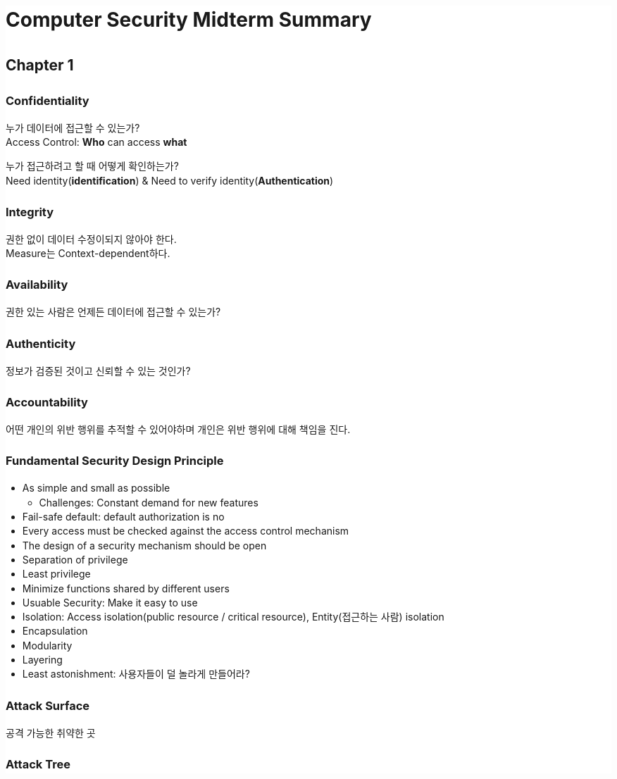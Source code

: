 # Computer Security Midterm Summary

## Chapter 1

### Confidentiality

누가 데이터에 접근할 수 있는가?  
Access Control: **Who** can access **what**

누가 접근하려고 할 때 어떻게 확인하는가?  
Need identity(**identification**) & Need to verify identity(**Authentication**)

### Integrity

권한 없이 데이터 수정이되지 않아야 한다.  
Measure는 Context-dependent하다.

### Availability

권한 있는 사람은 언제든 데이터에 접근할 수 있는가?

### Authenticity

정보가 검증된 것이고 신뢰할 수 있는 것인가?

### Accountability

어떤 개인의 위반 행위를 추적할 수 있어야하며 개인은 위반 행위에 대해 책임을 진다.

### Fundamental Security Design Principle

- As simple and small as possible
    - Challenges: Constant demand for new features
- Fail-safe default: default authorization is no
- Every access must be checked against the access control mechanism
- The design of a security mechanism should be open
- Separation of privilege
- Least privilege
- Minimize functions shared by different users
- Usuable Security: Make it easy to use
- Isolation: Access isolation(public resource / critical resource), Entity(접근하는 사람) isolation
- Encapsulation
- Modularity
- Layering
- Least astonishment: 사용자들이 덜 놀라게 만들어라?

### Attack Surface

공격 가능한 취약한 곳

### Attack Tree
